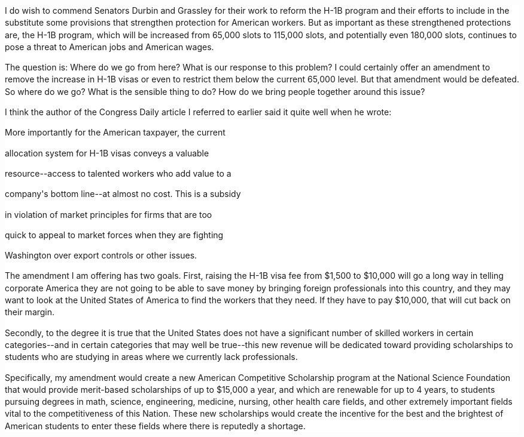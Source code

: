 I do wish to commend Senators Durbin and Grassley for their work to 
reform the H-1B program and their efforts to include in the substitute 
some provisions that strengthen protection for American workers. But as 
important as these strengthened protections are, the H-1B program, 
which will be increased from 65,000 slots to 115,000 slots, and 
potentially even 180,000 slots, continues to pose a threat to American 
jobs and American wages.

The question is: Where do we go from here? What is our response to 
this problem? I could certainly offer an amendment to remove the 
increase in H-1B visas or even to restrict them below the current 
65,000 level. But that amendment would be defeated. So where do we go? 
What is the sensible thing to do? How do we bring people together 
around this issue?

I think the author of the Congress Daily article I referred to 
earlier said it quite well when he wrote:




 More importantly for the American taxpayer, the current 


 allocation system for H-1B visas conveys a valuable 


 resource--access to talented workers who add value to a 


 company's bottom line--at almost no cost. This is a subsidy 


 in violation of market principles for firms that are too 


 quick to appeal to market forces when they are fighting 


 Washington over export controls or other issues.


The amendment I am offering has two goals. First, raising the H-1B 
visa fee from $1,500 to $10,000 will go a long way in telling corporate 
America they are not going to be able to save money by bringing foreign 
professionals into this country, and they may want to look at the 
United States of America to find the workers that they need. If they 
have to pay $10,000, that will cut back on their margin.

Secondly, to the degree it is true that the United States does not 
have a significant number of skilled workers in certain categories--and 
in certain categories that may well be true--this new revenue will be 
dedicated toward providing scholarships to students who are studying in 
areas where we currently lack professionals.

Specifically, my amendment would create a new American Competitive 
Scholarship program at the National Science Foundation that would 
provide merit-based scholarships of up to $15,000 a year, and which are 
renewable for up to 4 years, to students pursuing degrees in math, 
science, engineering, medicine, nursing, other health care fields, and 
other extremely important fields vital to the competitiveness of this 
Nation. These new scholarships would create the incentive for the best 
and the brightest of American students to enter these fields where 
there is reputedly a shortage.

